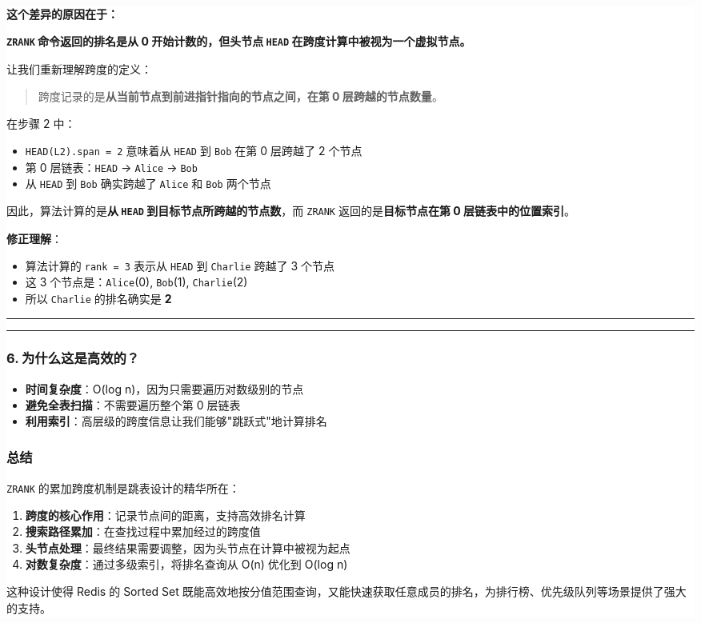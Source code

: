 **这个差异的原因在于：**

**`ZRANK` 命令返回的排名是从 0 开始计数的，但头节点 `HEAD` 在跨度计算中被视为一个虚拟节点。**

让我们重新理解跨度的定义：

> 跨度记录的是**从当前节点到前进指针指向的节点之间，在第 0 层跨越的节点数量**。

在步骤 2 中：
- `HEAD(L2).span = 2` 意味着从 `HEAD` 到 `Bob` 在第 0 层跨越了 2 个节点
- 第 0 层链表：`HEAD` → `Alice` → `Bob`
- 从 `HEAD` 到 `Bob` 确实跨越了 `Alice` 和 `Bob` 两个节点

因此，算法计算的是**从 `HEAD` 到目标节点所跨越的节点数**，而 `ZRANK` 返回的是**目标节点在第 0 层链表中的位置索引**。

**修正理解**：
- 算法计算的 `rank = 3` 表示从 `HEAD` 到 `Charlie` 跨越了 3 个节点
- 这 3 个节点是：`Alice`(0), `Bob`(1), `Charlie`(2)
- 所以 `Charlie` 的排名确实是 **2**

---



---

### 6. 为什么这是高效的？

- **时间复杂度**：O(log n)，因为只需要遍历对数级别的节点
- **避免全表扫描**：不需要遍历整个第 0 层链表
- **利用索引**：高层级的跨度信息让我们能够"跳跃式"地计算排名

### 总结

`ZRANK` 的累加跨度机制是跳表设计的精华所在：

1. **跨度的核心作用**：记录节点间的距离，支持高效排名计算
2. **搜索路径累加**：在查找过程中累加经过的跨度值
3. **头节点处理**：最终结果需要调整，因为头节点在计算中被视为起点
4. **对数复杂度**：通过多级索引，将排名查询从 O(n) 优化到 O(log n)

这种设计使得 Redis 的 Sorted Set 既能高效地按分值范围查询，又能快速获取任意成员的排名，为排行榜、优先级队列等场景提供了强大的支持。